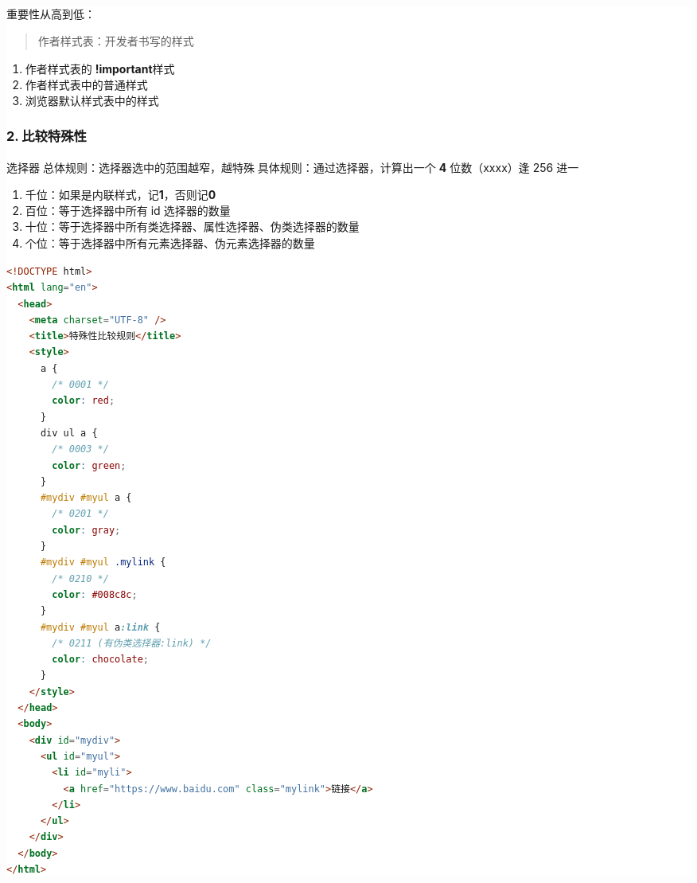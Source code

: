 重要性从高到低：

> 作者样式表：开发者书写的样式

1. 作者样式表的 **!important**样式
1. 作者样式表中的普通样式
1. 浏览器默认样式表中的样式

### 2. 比较特殊性

选择器
总体规则：选择器选中的范围越窄，越特殊
具体规则：通过选择器，计算出一个 **4** 位数（xxxx）逢 256 进一

1. 千位：如果是内联样式，记**1**，否则记**0**
1. 百位：等于选择器中所有 id 选择器的数量
1. 十位：等于选择器中所有类选择器、属性选择器、伪类选择器的数量
1. 个位：等于选择器中所有元素选择器、伪元素选择器的数量

```html
<!DOCTYPE html>
<html lang="en">
  <head>
    <meta charset="UTF-8" />
    <title>特殊性比较规则</title>
    <style>
      a {
        /* 0001 */
        color: red;
      }
      div ul a {
        /* 0003 */
        color: green;
      }
      #mydiv #myul a {
        /* 0201 */
        color: gray;
      }
      #mydiv #myul .mylink {
        /* 0210 */
        color: #008c8c;
      }
      #mydiv #myul a:link {
        /* 0211 (有伪类选择器:link) */
        color: chocolate;
      }
    </style>
  </head>
  <body>
    <div id="mydiv">
      <ul id="myul">
        <li id="myli">
          <a href="https://www.baidu.com" class="mylink">链接</a>
        </li>
      </ul>
    </div>
  </body>
</html>
```
